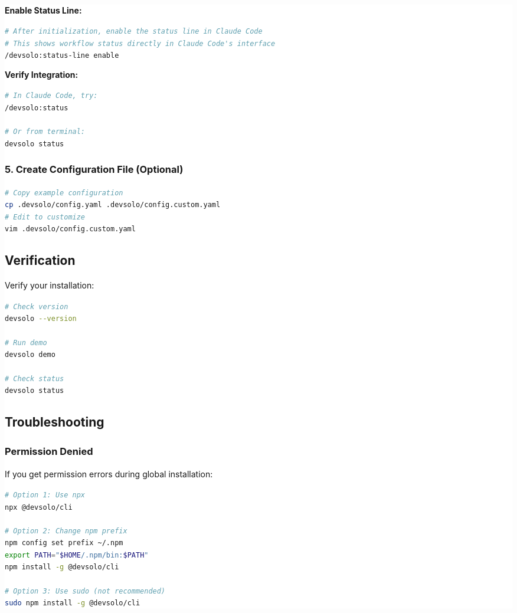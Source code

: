 **Enable Status Line:**
```bash
# After initialization, enable the status line in Claude Code
# This shows workflow status directly in Claude Code's interface
/devsolo:status-line enable
```

**Verify Integration:**
```bash
# In Claude Code, try:
/devsolo:status

# Or from terminal:
devsolo status
```

### 5. Create Configuration File (Optional)

```bash
# Copy example configuration
cp .devsolo/config.yaml .devsolo/config.custom.yaml
# Edit to customize
vim .devsolo/config.custom.yaml
```

## Verification

Verify your installation:

```bash
# Check version
devsolo --version

# Run demo
devsolo demo

# Check status
devsolo status
```

## Troubleshooting

### Permission Denied

If you get permission errors during global installation:

```bash
# Option 1: Use npx
npx @devsolo/cli

# Option 2: Change npm prefix
npm config set prefix ~/.npm
export PATH="$HOME/.npm/bin:$PATH"
npm install -g @devsolo/cli

# Option 3: Use sudo (not recommended)
sudo npm install -g @devsolo/cli
```
